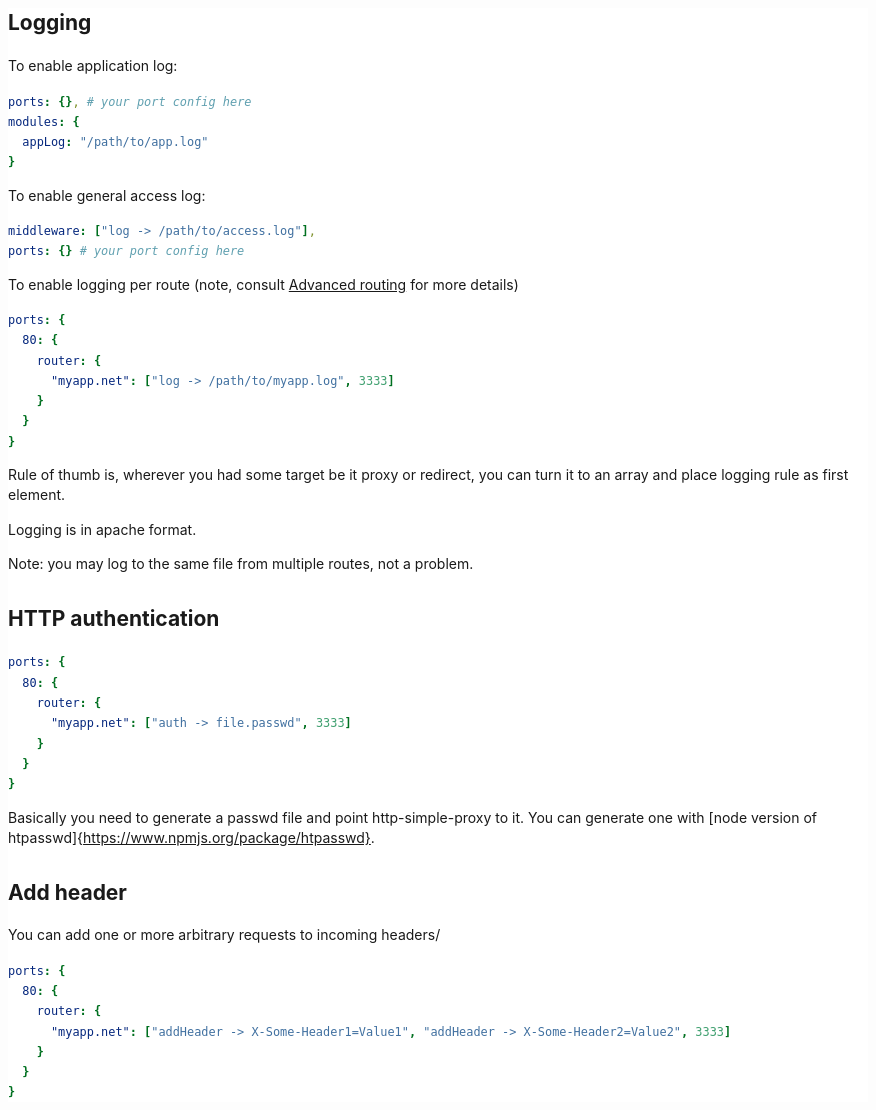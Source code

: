 ## Logging
To enable application log:
```YAML
ports: {}, # your port config here
modules: {
  appLog: "/path/to/app.log"
}
```

To enable general access log:
```YAML
middleware: ["log -> /path/to/access.log"],
ports: {} # your port config here
```

To enable logging per route (note, consult [Advanced routing](#advanced-routing) for more details)
```YAML
ports: {
  80: {
    router: {
      "myapp.net": ["log -> /path/to/myapp.log", 3333]
    }
  }
}
```
Rule of thumb is, wherever you had some target be it proxy or redirect, you can turn it to an array and place logging rule as first element.

Logging is in apache format.

Note: you may log to the same file from multiple routes, not a problem.

## HTTP authentication
```YAML
ports: {
  80: {
    router: {
      "myapp.net": ["auth -> file.passwd", 3333]
    }
  }
}
```
Basically you need to generate a passwd file and point http-simple-proxy to it.
You can generate one with [node version of htpasswd]{https://www.npmjs.org/package/htpasswd}.

## Add header
You can add one or more arbitrary requests to incoming headers/
```YAML
ports: {
  80: {
    router: {
      "myapp.net": ["addHeader -> X-Some-Header1=Value1", "addHeader -> X-Some-Header2=Value2", 3333]
    }
  }
}
```
